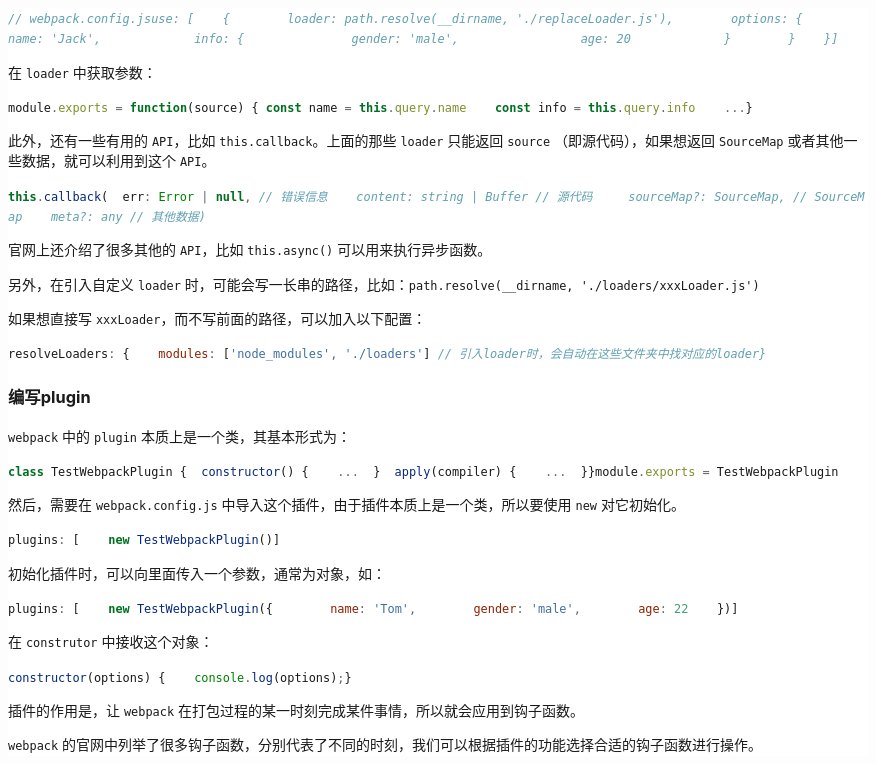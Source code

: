 ```js
// webpack.config.jsuse: [    {        loader: path.resolve(__dirname, './replaceLoader.js'),        options: {			name: 'Jack',             info: {				gender: 'male',                 age: 20             }        }    }]
```

在 `loader` 中获取参数：

```js
module.exports = function(source) {	const name = this.query.name    const info = this.query.info    ...}
```

此外，还有一些有用的 `API`，比如 `this.callback`。上面的那些 `loader` 只能返回 `source` （即源代码），如果想返回 `SourceMap` 或者其他一些数据，就可以利用到这个 `API`。

```js
this.callback(	err: Error | null, // 错误信息    content: string | Buffer // 源代码     sourceMap?: SourceMap, // SourceMap    meta?: any // 其他数据)
```

官网上还介绍了很多其他的 `API`，比如 `this.async()` 可以用来执行异步函数。

另外，在引入自定义 `loader` 时，可能会写一长串的路径，比如：`path.resolve(__dirname, './loaders/xxxLoader.js')`

如果想直接写 `xxxLoader`，而不写前面的路径，可以加入以下配置：

```js
resolveLoaders: {    modules: ['node_modules', './loaders'] // 引入loader时，会自动在这些文件夹中找对应的loader}
```

### 编写plugin

`webpack` 中的 `plugin` 本质上是一个类，其基本形式为：

```js
class TestWebpackPlugin {  constructor() {    ...  }  apply(compiler) {    ...  }}module.exports = TestWebpackPlugin
```

然后，需要在 `webpack.config.js` 中导入这个插件，由于插件本质上是一个类，所以要使用 `new` 对它初始化。

```js
plugins: [    new TestWebpackPlugin()]
```

初始化插件时，可以向里面传入一个参数，通常为对象，如：

```js
plugins: [    new TestWebpackPlugin({        name: 'Tom',        gender: 'male',        age: 22    })]
```

在 `construtor` 中接收这个对象：

```js
constructor(options) {    console.log(options);}
```

插件的作用是，让 `webpack` 在打包过程的某一时刻完成某件事情，所以就会应用到钩子函数。

`webpack` 的官网中列举了很多钩子函数，分别代表了不同的时刻，我们可以根据插件的功能选择合适的钩子函数进行操作。
